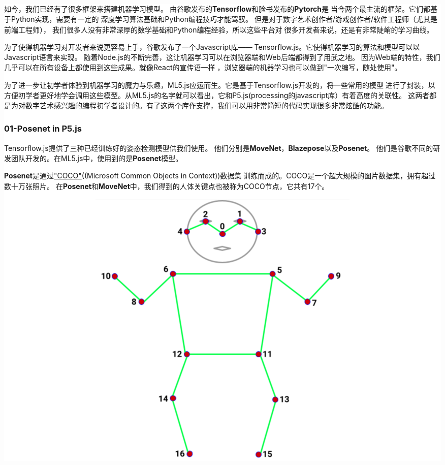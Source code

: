 如今，我们已经有了很多框架来搭建机器学习模型。
由谷歌发布的**Tensorflow**和脸书发布的**Pytorch**是
当今两个最主流的框架。它们都基于Python实现，需要有一定的
深度学习算法基础和Python编程技巧才能驾驭。
但是对于数字艺术创作者/游戏创作者/软件工程师（尤其是前端工程师），
我们很多人没有非常深厚的数学基础和Python编程经验，所以这些平台对
很多开发者来说，还是有非常陡峭的学习曲线。

为了使得机器学习对开发者来说更容易上手，谷歌发布了一个Javascript库——
Tensorflow.js。它使得机器学习的算法和模型可以以Javascript语言来实现。
随着Node.js的不断完善，这让机器学习可以在浏览器端和Web后端都得到了用武之地。
因为Web端的特性，我们几乎可以在所有设备上都使用到这些成果。就像React的宣传语一样
，浏览器端的机器学习也可以做到"一次编写，随处使用"。

为了进一步让初学者体验到机器学习的魔力与乐趣，ML5.js应运而生。它是基于Tensorflow.js开发的，将一些常用的模型
进行了封装，以方便初学者更好地学会调用这些模型。从ML5.js的名字就可以看出，它和P5.js(processing的javascript库）有着高度的关联性。
这两者都是为对数字艺术感兴趣的编程初学者设计的。有了这两个库作支撑，我们可以用非常简短的代码实现很多非常炫酷的功能。


### 01-Posenet in P5.js

Tensorflow.js提供了三种已经训练好的姿态检测模型供我们使用。
他们分别是**MoveNet**，**Blazepose**以及**Posenet**。
他们是谷歌不同的研发团队开发的。在ML5.js中，使用到的是**Posenet**模型。

**Posenet**是通过<a href="https://paperswithcode.com/dataset/coco">"COCO"</a>((Microsoft Common Objects in Context))数据集
训练而成的。COCO是一个超大规模的图片数据集，拥有超过数十万张照片。
在**Posenet**和**MoveNet**中，我们得到的人体关键点也被称为COCO节点，它共有17个。



<div align="center">
    <img   src="./img/002.png"/>
</div>
